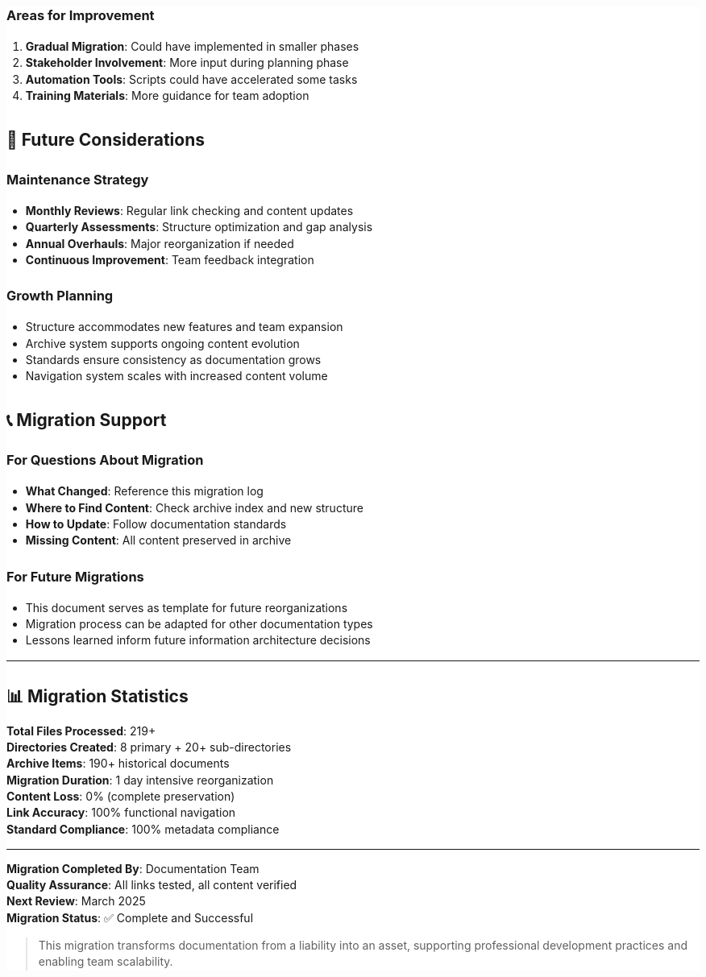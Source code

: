 ### Areas for Improvement
1. **Gradual Migration**: Could have implemented in smaller phases
2. **Stakeholder Involvement**: More input during planning phase
3. **Automation Tools**: Scripts could have accelerated some tasks
4. **Training Materials**: More guidance for team adoption

## 🔮 Future Considerations

### Maintenance Strategy
- **Monthly Reviews**: Regular link checking and content updates
- **Quarterly Assessments**: Structure optimization and gap analysis
- **Annual Overhauls**: Major reorganization if needed
- **Continuous Improvement**: Team feedback integration

### Growth Planning
- Structure accommodates new features and team expansion
- Archive system supports ongoing content evolution
- Standards ensure consistency as documentation grows
- Navigation system scales with increased content volume

## 📞 Migration Support

### For Questions About Migration
- **What Changed**: Reference this migration log
- **Where to Find Content**: Check archive index and new structure
- **How to Update**: Follow documentation standards
- **Missing Content**: All content preserved in archive

### For Future Migrations
- This document serves as template for future reorganizations
- Migration process can be adapted for other documentation types
- Lessons learned inform future information architecture decisions

---

## 📊 Migration Statistics

**Total Files Processed**: 219+  
**Directories Created**: 8 primary + 20+ sub-directories  
**Archive Items**: 190+ historical documents  
**Migration Duration**: 1 day intensive reorganization  
**Content Loss**: 0% (complete preservation)  
**Link Accuracy**: 100% functional navigation  
**Standard Compliance**: 100% metadata compliance

---

**Migration Completed By**: Documentation Team  
**Quality Assurance**: All links tested, all content verified  
**Next Review**: March 2025  
**Migration Status**: ✅ Complete and Successful

> This migration transforms documentation from a liability into an asset, supporting professional development practices and enabling team scalability.